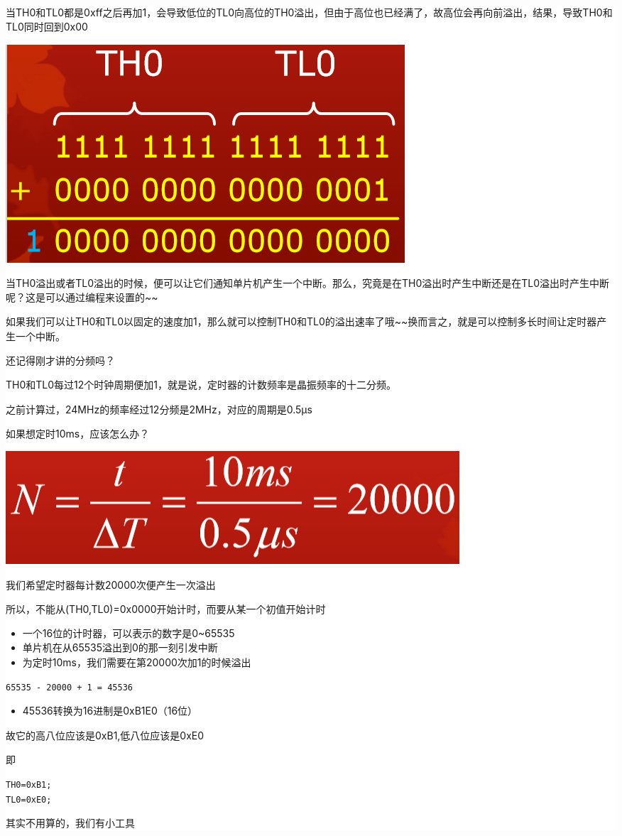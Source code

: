 当TH0和TL0都是0xff之后再加1，会导致低位的TL0向高位的TH0溢出，但由于高位也已经满了，故高位会再向前溢出，结果，导致TH0和TL0同时回到0x00

![](C51MCU_photos/定时器中断_HITLYT/8.png)

当TH0溢出或者TL0溢出的时候，便可以让它们通知单片机产生一个中断。那么，究竟是在TH0溢出时产生中断还是在TL0溢出时产生中断呢？这是可以通过编程来设置的~~

如果我们可以让TH0和TL0以固定的速度加1，那么就可以控制TH0和TL0的溢出速率了哦~~换而言之，就是可以控制多长时间让定时器产生一个中断。

还记得刚才讲的分频吗？

TH0和TL0每过12个时钟周期便加1，就是说，定时器的计数频率是晶振频率的十二分频。

之前计算过，24MHz的频率经过12分频是2MHz，对应的周期是0.5μs

如果想定时10ms，应该怎么办？

![](C51MCU_photos/定时器中断_HITLYT/9.png)

我们希望定时器每计数20000次便产生一次溢出

所以，不能从(TH0,TL0)=0x0000开始计时，而要从某一个初值开始计时

+ 一个16位的计时器，可以表示的数字是0~65535
+ 单片机在从65535溢出到0的那一刻引发中断
+ 为定时10ms，我们需要在第20000次加1的时候溢出
```
65535 - 20000 + 1 = 45536
```
+ 45536转换为16进制是0xB1E0（16位）

故它的高八位应该是0xB1,低八位应该是0xE0

即
```
TH0=0xB1;
TL0=0xE0;
```
其实不用算的，我们有小工具
